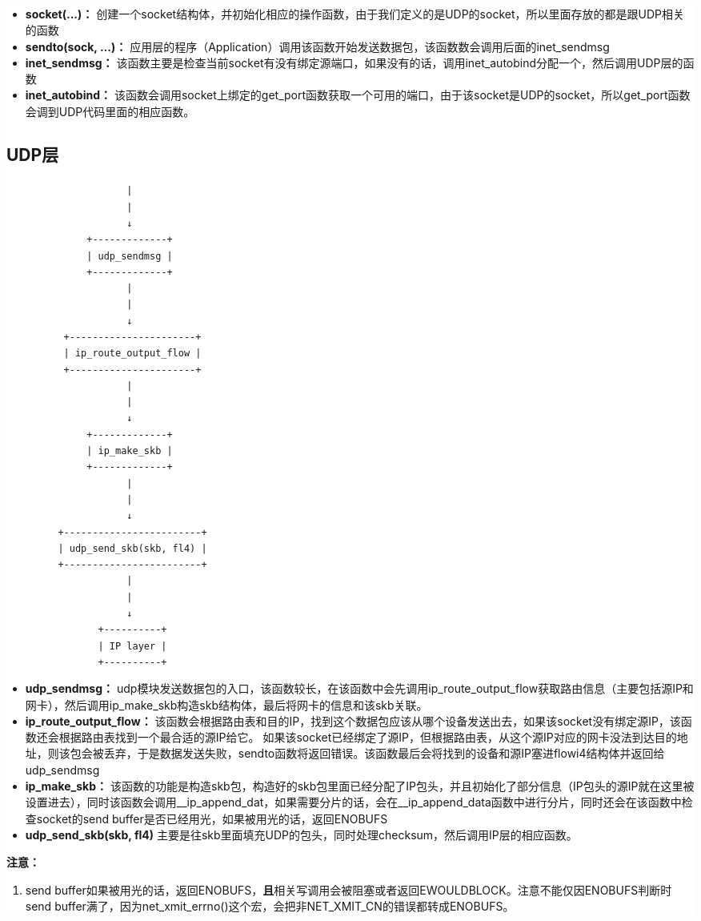 - **socket(...)：** 创建一个socket结构体，并初始化相应的操作函数，由于我们定义的是UDP的socket，所以里面存放的都是跟UDP相关的函数
- **sendto(sock, ...)：** 应用层的程序（Application）调用该函数开始发送数据包，该函数数会调用后面的inet_sendmsg
- **inet_sendmsg：** 该函数主要是检查当前socket有没有绑定源端口，如果没有的话，调用inet_autobind分配一个，然后调用UDP层的函数
- **inet_autobind：** 该函数会调用socket上绑定的get_port函数获取一个可用的端口，由于该socket是UDP的socket，所以get_port函数会调到UDP代码里面的相应函数。

## UDP层

```gherkin
                     |
                     |
                     ↓
              +-------------+
              | udp_sendmsg |
              +-------------+
                     |
                     |
                     ↓
          +----------------------+
          | ip_route_output_flow |
          +----------------------+
                     |
                     |
                     ↓
              +-------------+
              | ip_make_skb |
              +-------------+
                     |
                     |
                     ↓
         +------------------------+
         | udp_send_skb(skb, fl4) |
         +------------------------+
                     |
                     |
                     ↓
                +----------+
                | IP layer |
                +----------+
```

- **udp_sendmsg：** udp模块发送数据包的入口，该函数较长，在该函数中会先调用ip_route_output_flow获取路由信息（主要包括源IP和网卡），然后调用ip_make_skb构造skb结构体，最后将网卡的信息和该skb关联。
- **ip_route_output_flow：** 该函数会根据路由表和目的IP，找到这个数据包应该从哪个设备发送出去，如果该socket没有绑定源IP，该函数还会根据路由表找到一个最合适的源IP给它。 如果该socket已经绑定了源IP，但根据路由表，从这个源IP对应的网卡没法到达目的地址，则该包会被丢弃，于是数据发送失败，sendto函数将返回错误。该函数最后会将找到的设备和源IP塞进flowi4结构体并返回给udp_sendmsg
- **ip_make_skb：** 该函数的功能是构造skb包，构造好的skb包里面已经分配了IP包头，并且初始化了部分信息（IP包头的源IP就在这里被设置进去），同时该函数会调用__ip_append_dat，如果需要分片的话，会在__ip_append_data函数中进行分片，同时还会在该函数中检查socket的send buffer是否已经用光，如果被用光的话，返回ENOBUFS
- **udp_send_skb(skb, fl4)** 主要是往skb里面填充UDP的包头，同时处理checksum，然后调用IP层的相应函数。

**注意：**

1. send buffer如果被用光的话，返回ENOBUFS，**且**相关写调用会被阻塞或者返回EWOULDBLOCK。注意不能仅因ENOBUFS判断时send buffer满了，因为net_xmit_errno()这个宏，会把非NET_XMIT_CN的错误都转成ENOBUFS。
